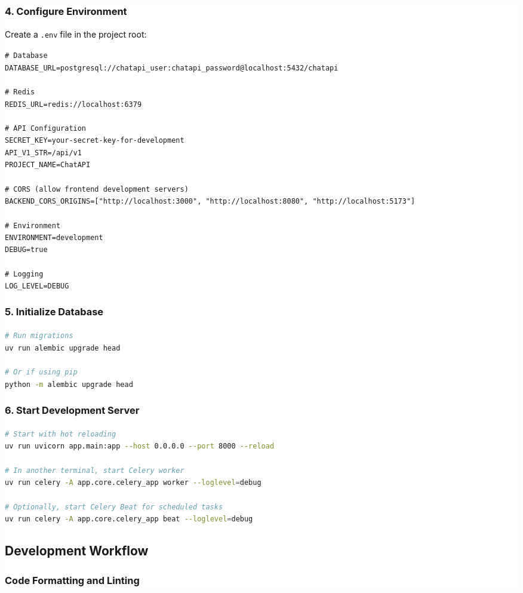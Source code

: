 ### 4. Configure Environment

Create a `.env` file in the project root:

```env
# Database
DATABASE_URL=postgresql://chatapi_user:chatapi_password@localhost:5432/chatapi

# Redis
REDIS_URL=redis://localhost:6379

# API Configuration
SECRET_KEY=your-secret-key-for-development
API_V1_STR=/api/v1
PROJECT_NAME=ChatAPI

# CORS (allow frontend development servers)
BACKEND_CORS_ORIGINS=["http://localhost:3000", "http://localhost:8080", "http://localhost:5173"]

# Environment
ENVIRONMENT=development
DEBUG=true

# Logging
LOG_LEVEL=DEBUG
```

### 5. Initialize Database

```bash
# Run migrations
uv run alembic upgrade head

# Or if using pip
python -m alembic upgrade head
```

### 6. Start Development Server

```bash
# Start with hot reloading
uv run uvicorn app.main:app --host 0.0.0.0 --port 8000 --reload

# In another terminal, start Celery worker
uv run celery -A app.core.celery_app worker --loglevel=debug

# Optionally, start Celery Beat for scheduled tasks
uv run celery -A app.core.celery_app beat --loglevel=debug
```

## Development Workflow

### Code Formatting and Linting
